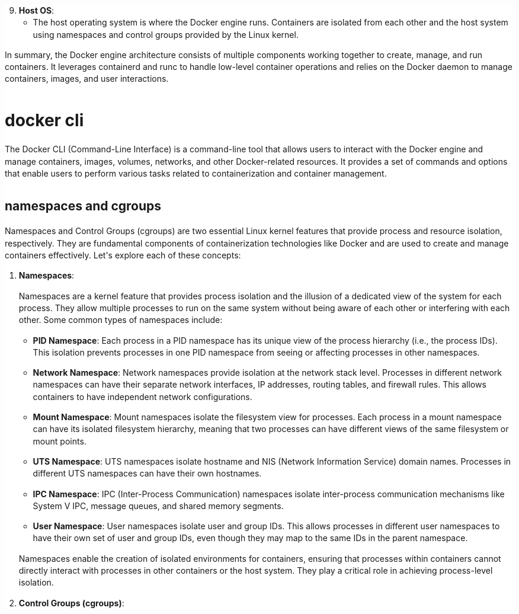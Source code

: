 9. **Host OS**:
   - The host operating system is where the Docker engine runs. Containers are isolated from each other and the host system using namespaces and control groups provided by the Linux kernel.

In summary, the Docker engine architecture consists of multiple components working together to create, manage, and run containers. It leverages containerd and runc to handle low-level container operations and relies on the Docker daemon to manage containers, images, and user interactions.

# docker cli

The Docker CLI (Command-Line Interface) is a command-line tool that allows users to interact with the Docker engine and manage containers, images, volumes, networks, and other Docker-related resources. It provides a set of commands and options that enable users to perform various tasks related to containerization and container management.

## namespaces and cgroups

Namespaces and Control Groups (cgroups) are two essential Linux kernel features that provide process and resource isolation, respectively. They are fundamental components of containerization technologies like Docker and are used to create and manage containers effectively. Let's explore each of these concepts:

1. **Namespaces**:

   Namespaces are a kernel feature that provides process isolation and the illusion of a dedicated view of the system for each process. They allow multiple processes to run on the same system without being aware of each other or interfering with each other. Some common types of namespaces include:

   - **PID Namespace**: Each process in a PID namespace has its unique view of the process hierarchy (i.e., the process IDs). This isolation prevents processes in one PID namespace from seeing or affecting processes in other namespaces.

   - **Network Namespace**: Network namespaces provide isolation at the network stack level. Processes in different network namespaces can have their separate network interfaces, IP addresses, routing tables, and firewall rules. This allows containers to have independent network configurations.

   - **Mount Namespace**: Mount namespaces isolate the filesystem view for processes. Each process in a mount namespace can have its isolated filesystem hierarchy, meaning that two processes can have different views of the same filesystem or mount points.

   - **UTS Namespace**: UTS namespaces isolate hostname and NIS (Network Information Service) domain names. Processes in different UTS namespaces can have their own hostnames.

   - **IPC Namespace**: IPC (Inter-Process Communication) namespaces isolate inter-process communication mechanisms like System V IPC, message queues, and shared memory segments.

   - **User Namespace**: User namespaces isolate user and group IDs. This allows processes in different user namespaces to have their own set of user and group IDs, even though they may map to the same IDs in the parent namespace.

   Namespaces enable the creation of isolated environments for containers, ensuring that processes within containers cannot directly interact with processes in other containers or the host system. They play a critical role in achieving process-level isolation.

2. **Control Groups (cgroups)**:
